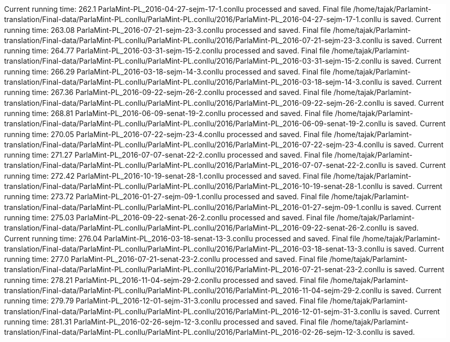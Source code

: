 Current running time: 262.1
ParlaMint-PL_2016-04-27-sejm-17-1.conllu processed and saved.
Final file /home/tajak/Parlamint-translation/Final-data/ParlaMint-PL.conllu/ParlaMint-PL.conllu/2016/ParlaMint-PL_2016-04-27-sejm-17-1.conllu is saved.
Current running time: 263.08
ParlaMint-PL_2016-07-21-sejm-23-3.conllu processed and saved.
Final file /home/tajak/Parlamint-translation/Final-data/ParlaMint-PL.conllu/ParlaMint-PL.conllu/2016/ParlaMint-PL_2016-07-21-sejm-23-3.conllu is saved.
Current running time: 264.77
ParlaMint-PL_2016-03-31-sejm-15-2.conllu processed and saved.
Final file /home/tajak/Parlamint-translation/Final-data/ParlaMint-PL.conllu/ParlaMint-PL.conllu/2016/ParlaMint-PL_2016-03-31-sejm-15-2.conllu is saved.
Current running time: 266.29
ParlaMint-PL_2016-03-18-sejm-14-3.conllu processed and saved.
Final file /home/tajak/Parlamint-translation/Final-data/ParlaMint-PL.conllu/ParlaMint-PL.conllu/2016/ParlaMint-PL_2016-03-18-sejm-14-3.conllu is saved.
Current running time: 267.36
ParlaMint-PL_2016-09-22-sejm-26-2.conllu processed and saved.
Final file /home/tajak/Parlamint-translation/Final-data/ParlaMint-PL.conllu/ParlaMint-PL.conllu/2016/ParlaMint-PL_2016-09-22-sejm-26-2.conllu is saved.
Current running time: 268.81
ParlaMint-PL_2016-06-09-senat-19-2.conllu processed and saved.
Final file /home/tajak/Parlamint-translation/Final-data/ParlaMint-PL.conllu/ParlaMint-PL.conllu/2016/ParlaMint-PL_2016-06-09-senat-19-2.conllu is saved.
Current running time: 270.05
ParlaMint-PL_2016-07-22-sejm-23-4.conllu processed and saved.
Final file /home/tajak/Parlamint-translation/Final-data/ParlaMint-PL.conllu/ParlaMint-PL.conllu/2016/ParlaMint-PL_2016-07-22-sejm-23-4.conllu is saved.
Current running time: 271.27
ParlaMint-PL_2016-07-07-senat-22-2.conllu processed and saved.
Final file /home/tajak/Parlamint-translation/Final-data/ParlaMint-PL.conllu/ParlaMint-PL.conllu/2016/ParlaMint-PL_2016-07-07-senat-22-2.conllu is saved.
Current running time: 272.42
ParlaMint-PL_2016-10-19-senat-28-1.conllu processed and saved.
Final file /home/tajak/Parlamint-translation/Final-data/ParlaMint-PL.conllu/ParlaMint-PL.conllu/2016/ParlaMint-PL_2016-10-19-senat-28-1.conllu is saved.
Current running time: 273.72
ParlaMint-PL_2016-01-27-sejm-09-1.conllu processed and saved.
Final file /home/tajak/Parlamint-translation/Final-data/ParlaMint-PL.conllu/ParlaMint-PL.conllu/2016/ParlaMint-PL_2016-01-27-sejm-09-1.conllu is saved.
Current running time: 275.03
ParlaMint-PL_2016-09-22-senat-26-2.conllu processed and saved.
Final file /home/tajak/Parlamint-translation/Final-data/ParlaMint-PL.conllu/ParlaMint-PL.conllu/2016/ParlaMint-PL_2016-09-22-senat-26-2.conllu is saved.
Current running time: 276.04
ParlaMint-PL_2016-03-18-senat-13-3.conllu processed and saved.
Final file /home/tajak/Parlamint-translation/Final-data/ParlaMint-PL.conllu/ParlaMint-PL.conllu/2016/ParlaMint-PL_2016-03-18-senat-13-3.conllu is saved.
Current running time: 277.0
ParlaMint-PL_2016-07-21-senat-23-2.conllu processed and saved.
Final file /home/tajak/Parlamint-translation/Final-data/ParlaMint-PL.conllu/ParlaMint-PL.conllu/2016/ParlaMint-PL_2016-07-21-senat-23-2.conllu is saved.
Current running time: 278.21
ParlaMint-PL_2016-11-04-sejm-29-2.conllu processed and saved.
Final file /home/tajak/Parlamint-translation/Final-data/ParlaMint-PL.conllu/ParlaMint-PL.conllu/2016/ParlaMint-PL_2016-11-04-sejm-29-2.conllu is saved.
Current running time: 279.79
ParlaMint-PL_2016-12-01-sejm-31-3.conllu processed and saved.
Final file /home/tajak/Parlamint-translation/Final-data/ParlaMint-PL.conllu/ParlaMint-PL.conllu/2016/ParlaMint-PL_2016-12-01-sejm-31-3.conllu is saved.
Current running time: 281.31
ParlaMint-PL_2016-02-26-sejm-12-3.conllu processed and saved.
Final file /home/tajak/Parlamint-translation/Final-data/ParlaMint-PL.conllu/ParlaMint-PL.conllu/2016/ParlaMint-PL_2016-02-26-sejm-12-3.conllu is saved.